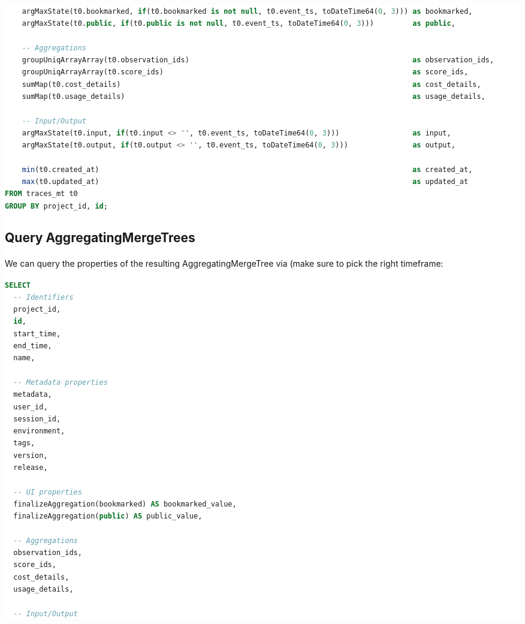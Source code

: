 ```sql
    argMaxState(t0.bookmarked, if(t0.bookmarked is not null, t0.event_ts, toDateTime64(0, 3))) as bookmarked,
    argMaxState(t0.public, if(t0.public is not null, t0.event_ts, toDateTime64(0, 3)))         as public,

    -- Aggregations
    groupUniqArrayArray(t0.observation_ids)                                                    as observation_ids,
    groupUniqArrayArray(t0.score_ids)                                                          as score_ids,
    sumMap(t0.cost_details)                                                                    as cost_details,
    sumMap(t0.usage_details)                                                                   as usage_details,

    -- Input/Output
    argMaxState(t0.input, if(t0.input <> '', t0.event_ts, toDateTime64(0, 3)))                 as input,
    argMaxState(t0.output, if(t0.output <> '', t0.event_ts, toDateTime64(0, 3)))               as output,

    min(t0.created_at)                                                                         as created_at,
    max(t0.updated_at)                                                                         as updated_at
FROM traces_mt t0
GROUP BY project_id, id;
```

## Query AggregatingMergeTrees

We can query the properties of the resulting AggregatingMergeTree via (make sure to pick the right timeframe:

```sql
SELECT
  -- Identifiers
  project_id,
  id,
  start_time,
  end_time,
  name,

  -- Metadata properties
  metadata,
  user_id,
  session_id,
  environment,
  tags,
  version,
  release,

  -- UI properties
  finalizeAggregation(bookmarked) AS bookmarked_value,
  finalizeAggregation(public) AS public_value,

  -- Aggregations
  observation_ids,
  score_ids,
  cost_details,
  usage_details,

  -- Input/Output
```
